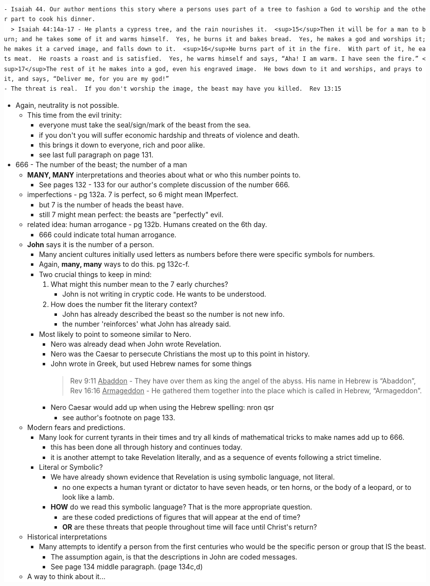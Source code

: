     - Isaiah 44. Our author mentions this story where a persons uses part of a tree to fashion a God to worship and the other part to cook his dinner.
      > Isaiah 44:14a-17 - He plants a cypress tree, and the rain nourishes it.  <sup>15</sup>Then it will be for a man to burn; and he takes some of it and warms himself.  Yes, he burns it and bakes bread.  Yes, he makes a god and worships it; he makes it a carved image, and falls down to it.  <sup>16</sup>He burns part of it in the fire.  With part of it, he eats meat.  He roasts a roast and is satisfied.  Yes, he warms himself and says, “Aha! I am warm. I have seen the fire.” <sup>17</sup>The rest of it he makes into a god, even his engraved image.  He bows down to it and worships, and prays to it, and says, “Deliver me, for you are my god!”
    - The threat is real.  If you don't worship the image, the beast may have you killed.  Rev 13:15
  - Again, neutrality is not possible.
    - This time from the evil trinity:
      - everyone must take the seal/sign/mark of the beast from the sea.
      - if you don't you will suffer economic hardship and threats of violence and death.
      - this brings it down to everyone, rich and poor alike.
      - see last full paragraph on page 131.
  - 666 - The number of the beast; the number of a man
    - __MANY, MANY__ interpretations and theories about what or who this number points to.
      - See pages 132 - 133 for our author's complete discussion of the number 666.
    - imperfections - pg 132a. 7 is perfect, so 6 might mean IMperfect.
      - but 7 is the number of heads the beast have.
      - still 7 might mean perfect: the beasts are "perfectly" evil.
    - related idea: human arrogance - pg 132b. Humans created on the 6th day.
      - 666 could indicate total human arrogance.
    - __John__ says it is the number of a person.
      - Many ancient cultures initially used letters as numbers before there were specific symbols for numbers.
      - Again, __many, many__ ways to do this.  pg 132c-f.
      - Two crucial things to keep in mind:
        1. What might this number mean to the 7 early churches?
           - John is not writing in cryptic code.  He wants to be understood.
        2. How does the number fit the literary context?
           - John has already described the beast so the number is not new info.
           - the number 'reinforces' what John has already said.
      - Most likely to point to someone similar to Nero.
        - Nero was already dead when John wrote Revelation.
        - Nero was the Caesar to persecute Christians the most up to this point in history.
        - John wrote in Greek, but used Hebrew names for some things
          > Rev 9:11 <ins>Abaddon</ins> - They have over them as king the angel of the abyss. His name in Hebrew is “Abaddon”, 
          > Rev 16:16 <ins>Armageddon</ins> - He gathered them together into the place which is called in Hebrew, “Armageddon”.
        - Nero Caesar would add up when using the Hebrew spelling: nron qsr
          - see author's footnote on page 133.
    - Modern fears and predictions.
      - Many look for current tyrants in their times and try all kinds of mathematical tricks to make names add up to 666.
        - this has been done all through history and continues today.
        - it is another attempt to take Revelation literally, and as a sequence of events following a strict timeline.
      - Literal or Symbolic?
        - We have already shown evidence that Revelation is using symbolic language, not literal.
          - no one expects a human tyrant or dictator to have seven heads, or ten horns, or the body of a leopard, or to look like a lamb.
        - __HOW__ do we read this symbolic language?  That is the more appropriate question.
          - are these coded predictions of figures that will appear at the end of time?
          - __OR__ are these threats that people throughout time will face until Christ's return?
    - Historical interpretations
      - Many attempts to identify a person from the first centuries who would be the specific person or group that IS the beast.
        - The assumption again, is that the descriptions in John are coded messages.
        - See page 134 middle paragraph.  (page 134c,d)
    - A way to think about it...